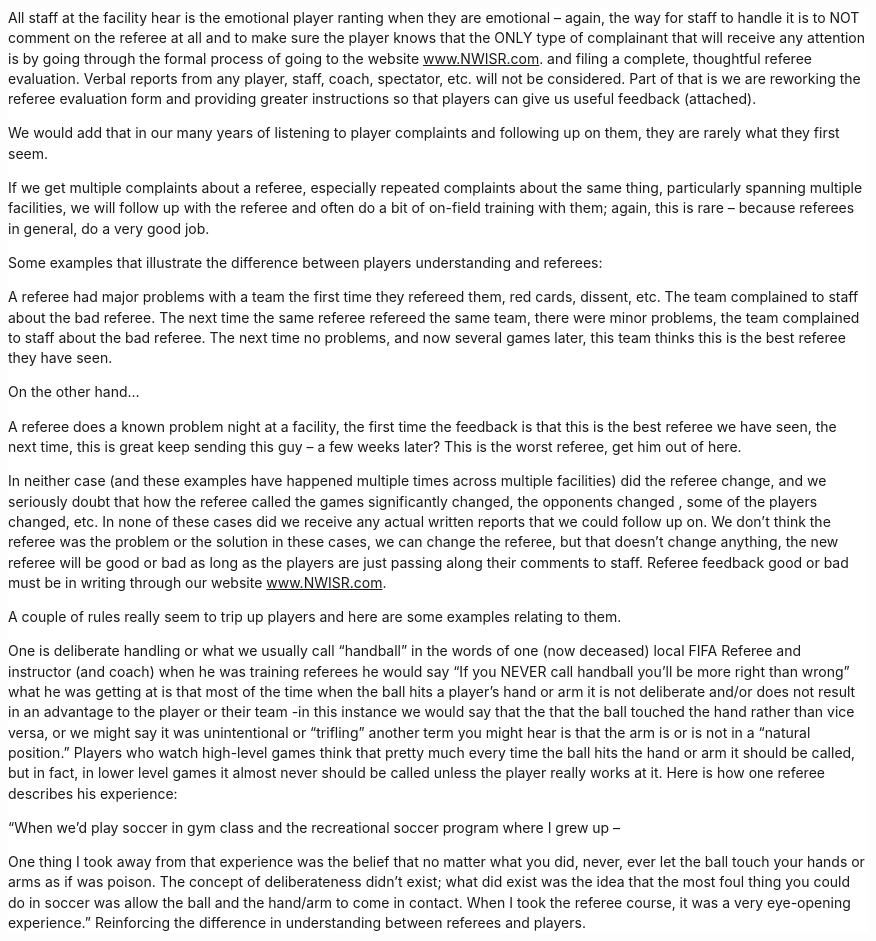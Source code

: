 All staff at the facility hear is the emotional player ranting when they are emotional – again, the way for staff to handle it is to NOT comment on the referee at all and to make sure the player knows that the ONLY type of complainant that will receive any attention is by going through the formal process of going to the website www.NWISR.com. and filing a complete, thoughtful referee evaluation. Verbal reports from any player, staff, coach, spectator, etc. will not be considered. Part of that is we are reworking the referee evaluation form and providing greater instructions so that players can give us useful feedback (attached).

We would add that in our many years of listening to player complaints and following up on them, they are rarely what they first seem.

If we get multiple complaints about a referee, especially repeated complaints about the same thing, particularly spanning multiple facilities, we will follow up with the referee and often do a bit of on-field training with them; again, this is rare – because referees in general, do a very good job.

Some examples that illustrate the difference between players understanding and referees:

A referee had major problems with a team the first time they refereed them, red cards, dissent, etc. The team complained to staff about the bad referee. The next time the same referee refereed the same team, there were minor problems, the team complained to staff about the bad referee. The next time no problems, and now several games later, this team thinks this is the best referee they have seen.

On the other hand…

A referee does a known problem night at a facility, the first time the feedback is that this is the best referee we have seen, the next time, this is great keep sending this guy – a few weeks later? This is the worst referee, get him out of here.

In neither case (and these examples have happened multiple times across multiple facilities) did the referee change, and we seriously doubt that how the referee called the games significantly changed, the opponents changed , some of the players changed, etc. In none of these cases did we receive any actual written reports that we could follow up on. We don’t think the referee was the problem or the solution in these cases, we can change the referee, but that doesn’t change anything, the new referee will be good or bad as long as the players are just passing along their comments to staff. Referee feedback good or bad must be in writing through our website www.NWISR.com.

A couple of rules really seem to trip up players and here are some examples relating to them.

One is deliberate handling or what we usually call “handball” in the words of one (now deceased) local FIFA Referee and instructor (and coach) when he was training referees he would say “If you NEVER call handball you’ll be more right than wrong” what he was getting at is that most of the time when the ball hits a player’s hand or arm it is not deliberate and/or does not result in an advantage to the player or their team -in this instance we would say that the that the ball touched the hand rather than vice versa, or we might say it was unintentional or “trifling”  another term you might hear is that the arm is or is not in a “natural position.” Players who watch high-level games think that pretty much every time the ball hits the hand or arm it should be called, but in fact, in lower level games it almost never should be called unless the player really works at it. Here is how one referee describes his experience:

“When we’d play soccer in gym class and the recreational soccer program where I grew up –

One thing I took away from that experience was the belief that no matter what you did, never, ever let the ball touch your hands or arms as if was poison. The concept of deliberateness didn’t exist; what did exist was the idea that the most foul thing you could do in soccer was allow the ball and the hand/arm to come in contact. When I took the referee course, it was a very eye-opening experience.” Reinforcing the difference in understanding between referees and players.
